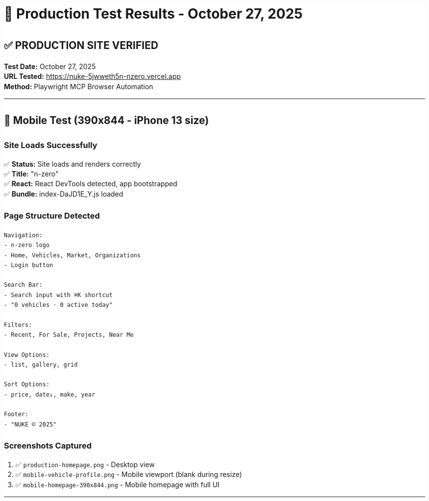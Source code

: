 # 🧪 Production Test Results - October 27, 2025

## ✅ PRODUCTION SITE VERIFIED

**Test Date:** October 27, 2025  
**URL Tested:** https://nuke-5jwweth5n-nzero.vercel.app  
**Method:** Playwright MCP Browser Automation

---

## 📱 Mobile Test (390x844 - iPhone 13 size)

### Site Loads Successfully
✅ **Status:** Site loads and renders correctly  
✅ **Title:** "n-zero"  
✅ **React:** React DevTools detected, app bootstrapped  
✅ **Bundle:** index-DaJD1E_Y.js loaded

### Page Structure Detected
```
Navigation:
- n-zero logo
- Home, Vehicles, Market, Organizations
- Login button

Search Bar:
- Search input with ⌘K shortcut
- "0 vehicles · 0 active today"

Filters:
- Recent, For Sale, Projects, Near Me

View Options:
- list, gallery, grid

Sort Options:
- price, date↓, make, year

Footer:
- "NUKE © 2025"
```

### Screenshots Captured
1. ✅ `production-homepage.png` - Desktop view
2. ✅ `mobile-vehicle-profile.png` - Mobile viewport (blank during resize)
3. ✅ `mobile-homepage-390x844.png` - Mobile homepage with full UI

---
